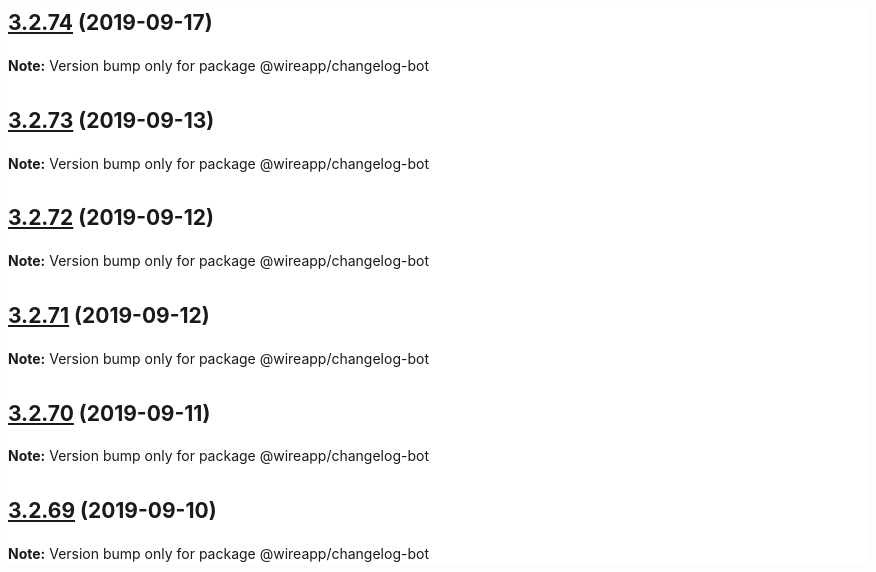 
## [3.2.74](https://github.com/wireapp/wire-web-packages/tree/master/packages/changelog-bot/compare/@wireapp/changelog-bot@3.2.73...@wireapp/changelog-bot@3.2.74) (2019-09-17)

**Note:** Version bump only for package @wireapp/changelog-bot





## [3.2.73](https://github.com/wireapp/wire-web-packages/tree/master/packages/changelog-bot/compare/@wireapp/changelog-bot@3.2.72...@wireapp/changelog-bot@3.2.73) (2019-09-13)

**Note:** Version bump only for package @wireapp/changelog-bot





## [3.2.72](https://github.com/wireapp/wire-web-packages/tree/master/packages/changelog-bot/compare/@wireapp/changelog-bot@3.2.71...@wireapp/changelog-bot@3.2.72) (2019-09-12)

**Note:** Version bump only for package @wireapp/changelog-bot





## [3.2.71](https://github.com/wireapp/wire-web-packages/tree/master/packages/changelog-bot/compare/@wireapp/changelog-bot@3.2.70...@wireapp/changelog-bot@3.2.71) (2019-09-12)

**Note:** Version bump only for package @wireapp/changelog-bot





## [3.2.70](https://github.com/wireapp/wire-web-packages/tree/master/packages/changelog-bot/compare/@wireapp/changelog-bot@3.2.69...@wireapp/changelog-bot@3.2.70) (2019-09-11)

**Note:** Version bump only for package @wireapp/changelog-bot





## [3.2.69](https://github.com/wireapp/wire-web-packages/tree/master/packages/changelog-bot/compare/@wireapp/changelog-bot@3.2.68...@wireapp/changelog-bot@3.2.69) (2019-09-10)

**Note:** Version bump only for package @wireapp/changelog-bot




